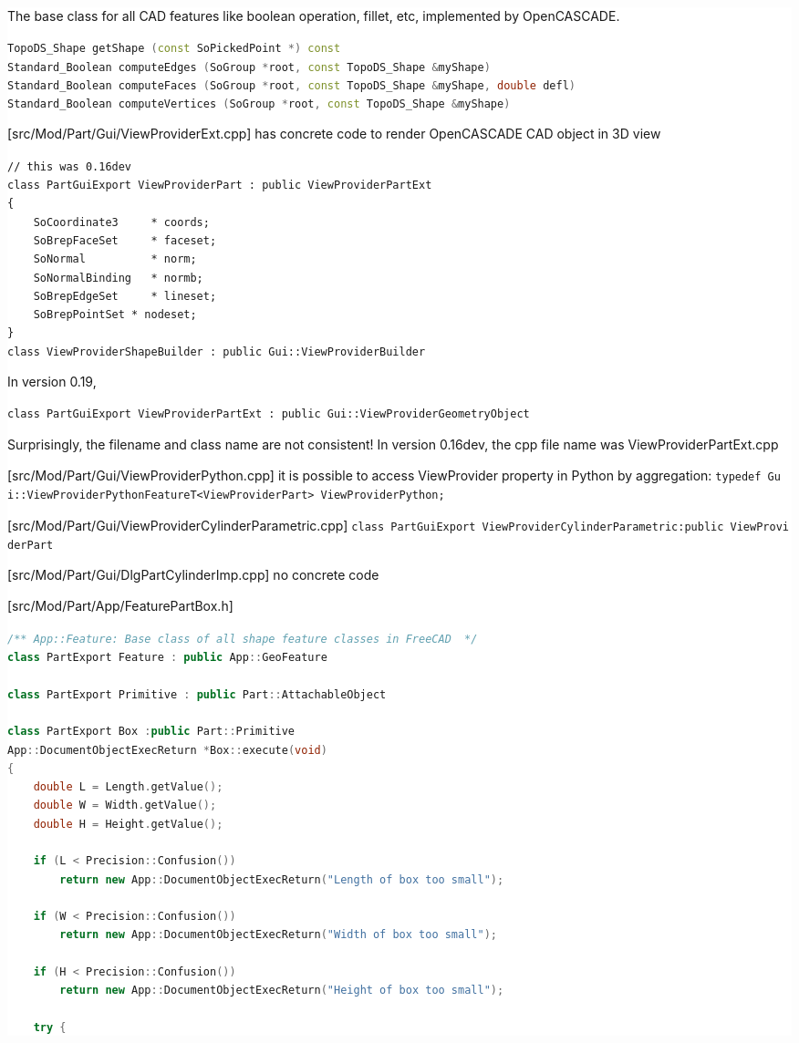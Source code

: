 The base class for all CAD features like boolean operation, fillet, etc, implemented by OpenCASCADE.

```cpp
TopoDS_Shape getShape (const SoPickedPoint *) const
Standard_Boolean computeEdges (SoGroup *root, const TopoDS_Shape &myShape)
Standard_Boolean computeFaces (SoGroup *root, const TopoDS_Shape &myShape, double defl)
Standard_Boolean computeVertices (SoGroup *root, const TopoDS_Shape &myShape)
```

[src/Mod/Part/Gui/ViewProviderExt.cpp] has concrete code to render OpenCASCADE CAD object in 3D view

```
// this was 0.16dev
class PartGuiExport ViewProviderPart : public ViewProviderPartExt
{
    SoCoordinate3     * coords;
    SoBrepFaceSet     * faceset;
    SoNormal          * norm;
    SoNormalBinding   * normb;
    SoBrepEdgeSet     * lineset;
    SoBrepPointSet * nodeset;
}
class ViewProviderShapeBuilder : public Gui::ViewProviderBuilder
```

In version 0.19, 
```
class PartGuiExport ViewProviderPartExt : public Gui::ViewProviderGeometryObject
```
Surprisingly,  the filename and class name are not consistent! In version 0.16dev, the cpp file name was ViewProviderPartExt.cpp


[src/Mod/Part/Gui/ViewProviderPython.cpp] it is possible to access ViewProvider property in Python by aggregation:
`typedef Gui::ViewProviderPythonFeatureT<ViewProviderPart> ViewProviderPython;`

[src/Mod/Part/Gui/ViewProviderCylinderParametric.cpp]
`class PartGuiExport ViewProviderCylinderParametric:public ViewProviderPart`

[src/Mod/Part/Gui/DlgPartCylinderImp.cpp] no concrete code

[src/Mod/Part/App/FeaturePartBox.h]

```cpp
/** App::Feature: Base class of all shape feature classes in FreeCAD  */
class PartExport Feature : public App::GeoFeature

class PartExport Primitive : public Part::AttachableObject

class PartExport Box :public Part::Primitive
App::DocumentObjectExecReturn *Box::execute(void)
{
    double L = Length.getValue();
    double W = Width.getValue();
    double H = Height.getValue();

    if (L < Precision::Confusion())
        return new App::DocumentObjectExecReturn("Length of box too small");

    if (W < Precision::Confusion())
        return new App::DocumentObjectExecReturn("Width of box too small");

    if (H < Precision::Confusion())
        return new App::DocumentObjectExecReturn("Height of box too small");

    try {
```